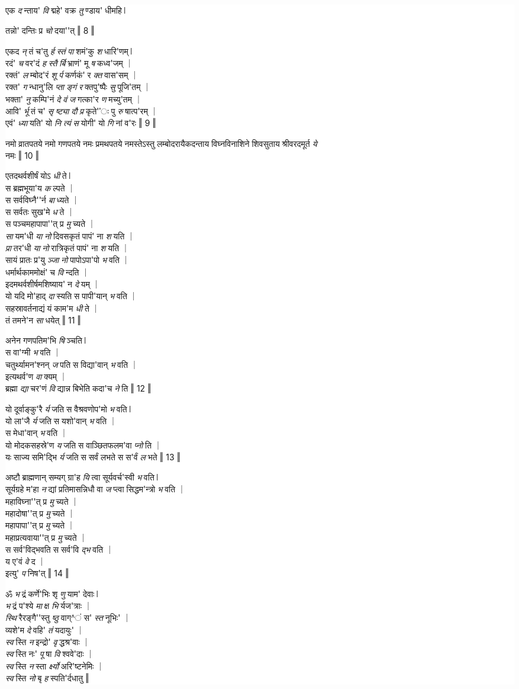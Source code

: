 एक _द_ न्ताय' _वि_ द्महे' वक्र _तु_ ण्डाय' धीमहि ❘  
 
तन्नो' दन्तिः प्र _चो_ दया''त् ‖ 8 ‖  

एकद _न्_ तं च'तु _र्ह_ _स्तं_ _पा_ शमं'कु _श_ धारि'णम् ❘  
रदं' _च_ वर'दं _ह_ _स्तै_ _र्बि_ भ्राणं' मू _ष_ कध्व'जम् ｜  
रक्तं' _ल_ म्बोद'रं _शू_ _र्प_ कर्णकं' र _क्त_ वास'सम् ｜  
रक्त' _ग_ न्धानु'लि _प्ता_ _ङ्गं_ _र_ क्तपु'ष्पैः _सु_ पूजि'तम् ｜  
भक्ता' _नु_ कम्पि'नं _दे_ _वं_ _ज_ गत्का'र _ण_ मच्यु'तम् ｜  
आवि' _र्भू_ तं च' _सृ_ _ष्ट्या_ _दौ_ _प्र_ कृते''ः पु _रु_ षात्प'रम् ｜  
एवं' _ध्या_ यति' यो _नि_ _त्यं_ _स_ योगी' यो _गि_ नां व'रः ‖ 9 ‖  

नमो व्रातपतये नमो गणपतये नमः प्रमथपतये नमस्तेऽस्तु लम्बोदरायैकदन्ताय विघ्नविनाशिने शिवसुताय श्रीवरदमूर्त _ये_  
नमः ‖ 10 ‖  

एतदथर्वशीर्षं योऽ _धी_ ते ❘  
स ब्रह्मभूया'य _क_ ल्पते ｜  
स सर्वविघ्नै''र्न _बा_ ध्यते ｜  
स सर्वतः सुख'मे _ध_ ते ｜  
स पञ्चमहापापा''त् प्र _मु_ च्यते ｜  
_सा_ यम'धी _या_ _नो_ दिवसकृतं पापं' ना _श_ यति ｜  
_प्रा_ तर'धी _या_ _नो_ रात्रिकृतं पापं' ना _श_ यति ｜  
सायं प्रातः प्र'यु _ञ्जा_ _नो_ पापोऽपा'पो _भ_ वति ｜  
धर्मार्थकाममोक्षं' च _वि_ न्दति ｜  
इदमथर्वशीर्षमशिष्याय' न _दे_ यम् ｜  
यो यदि मो'हाद् _दा_ स्यति स पापी'यान् _भ_ वति ｜  
सहस्रावर्तनाद्यं यं काम'म _धी_ ते ｜  
तं तमने'न _सा_ धयेत् ‖ 11 ‖  

अनेन गणपतिम'भि _षि_ ञ्चति ❘  
स वा'ग्मी _भ_ वति ｜  
चतुर्थ्यामन'श्नन् _ज_ पति स विद्या'वान् _भ_ वति ｜  
इत्यथर्व'ण _वा_ क्यम् ｜  
ब्रह्मा _द्या_ चर'णं _वि_ द्यान्न बिभेति कदा'च _ने_ ति ‖ 12 ‖  

यो दूर्वाङ्कु'रै _र्य_ जति स वैश्रवणोप'मो _भ_ वति ❘  
यो ला'जै _र्य_ जति स यशो'वान् _भ_ वति ｜  
स मेधा'वान् _भ_ वति ｜  
यो मोदकसहस्रे'ण _य_ जति स वाञ्छितफलम'वा _प्नो_ ति ｜  
यः साज्य समि'द्भि _र्य_ जति स सर्वं लभते स स'र्वं _ल_ भते ‖ 13 ‖  

अष्टौ ब्राह्मणान् सम्यग् ग्रा'ह _यि_ त्वा सूर्यवर्च'स्वी _भ_ वति ❘  
सूर्यग्रहे म'हा _न_ द्यां प्रतिमासन्निधौ वा _ज_ प्त्वा सिद्धम'न्त्रो _भ_ वति ｜  
महाविघ्ना''त् प्र _मु_ च्यते ｜  
महादोषा''त् प्र _मु_ च्यते ｜  
महापापा''त् प्र _मु_ च्यते ｜  
महाप्रत्यवाया''त् प्र _मु_ च्यते ｜  
स सर्व'विद्भवति स सर्व'वि _द्भ_ वति ｜  
य ए'वं _वे_ द ｜  
इत्यु' _प_ निष'त् ‖ 14 ‖  

ॐ _भ_ द्रं कर्णे'भिः शृ _णु_ याम' देवाः ❘  
_भ_ द्रं प'श्ये _मा_ क्ष _भि_ र्यज'त्राः ｜  
_स्थि_ रैरङ्गै''स्तु _ष्ठु_ वाग्^ं स' _स्त_ नूभिः' ｜  
व्यशे'म _दे_ वहि' _तं_ यदायुः' ｜  
_स्व_ स्ति _न_ इन्द्रो' _वृ_ द्धश्र'वाः ｜  
_स्व_ स्ति नः' _पू_ षा _वि_ श्ववे'दाः ｜  
_स्व_ स्ति _न_ स्ता _र्क्ष्यो_ अरि'ष्टनेमिः ｜  
_स्व_ स्ति _नो_ बृ _ह_ स्पति'र्दधातु ‖  

